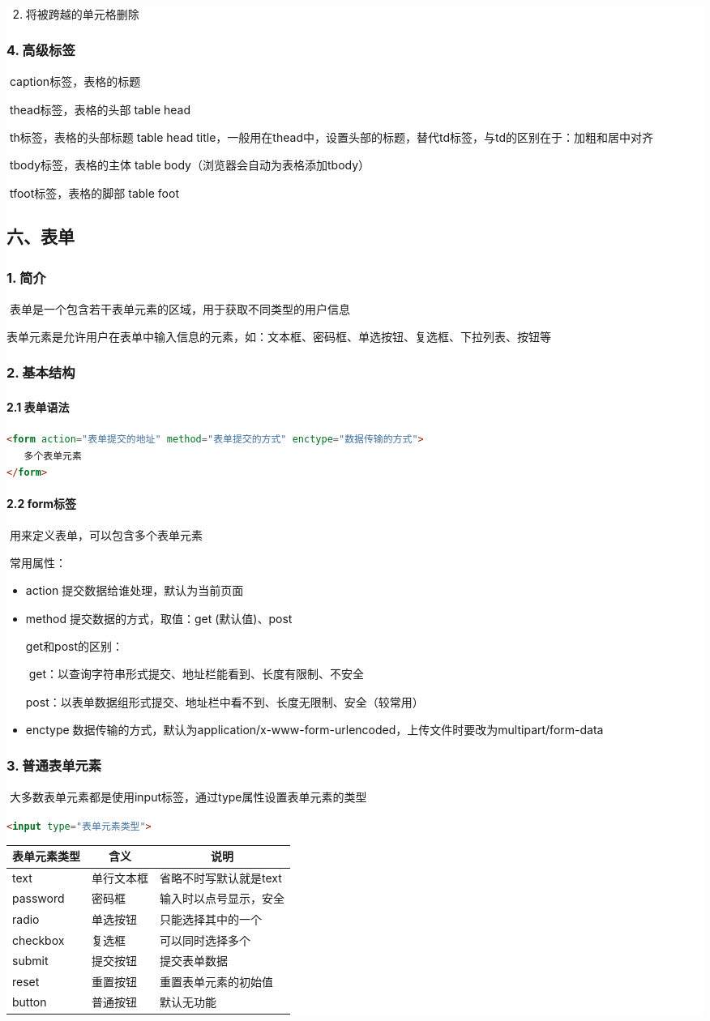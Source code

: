 2. 将被跨越的单元格删除

### 4. 高级标签

​	caption标签，表格的标题

​	thead标签，表格的头部 table head

​	th标签，表格的头部标题  table head title，一般用在thead中，设置头部的标题，替代td标签，与td的区别在于：加粗和居中对齐

​	tbody标签，表格的主体 table body（浏览器会自动为表格添加tbody）

​	tfoot标签，表格的脚部 table foot

## 六、表单

### 1. 简介

​	表单是一个包含若干表单元素的区域，用于获取不同类型的用户信息

​	表单元素是允许用户在表单中输入信息的元素，如：文本框、密码框、单选按钮、复选框、下拉列表、按钮等

### 2. 基本结构

#### 2.1 表单语法

```html
<form action="表单提交的地址" method="表单提交的方式" enctype="数据传输的方式">
   多个表单元素
</form>  
```

#### 2.2 form标签

​	用来定义表单，可以包含多个表单元素

​	常用属性：

- action 提交数据给谁处理，默认为当前页面

- method 提交数据的方式，取值：get (默认值)、post

  get和post的区别：

  ​	get：以查询字符串形式提交、地址栏能看到、长度有限制、不安全

  ​	post：以表单数据组形式提交、地址栏中看不到、长度无限制、安全（较常用）

- enctype 数据传输的方式，默认为application/x-www-form-urlencoded，上传文件时要改为multipart/form-data

### 3. 普通表单元素

​	大多数表单元素都是使用input标签，通过type属性设置表单元素的类型

```html
<input type="表单元素类型">
```

| 表单元素类型 | 含义       | 说明                                       |
| ------------ | ---------- | ------------------------------------------ |
| text         | 单行文本框 | 省略不时写默认就是text                     |
| password     | 密码框     | 输入时以点号显示，安全                     |
| radio        | 单选按钮   | 只能选择其中的一个                         |
| checkbox     | 复选框     | 可以同时选择多个                           |
| submit       | 提交按钮   | 提交表单数据                               |
| reset        | 重置按钮   | 重置表单元素的初始值                       |
| button       | 普通按钮   | 默认无功能                                 |